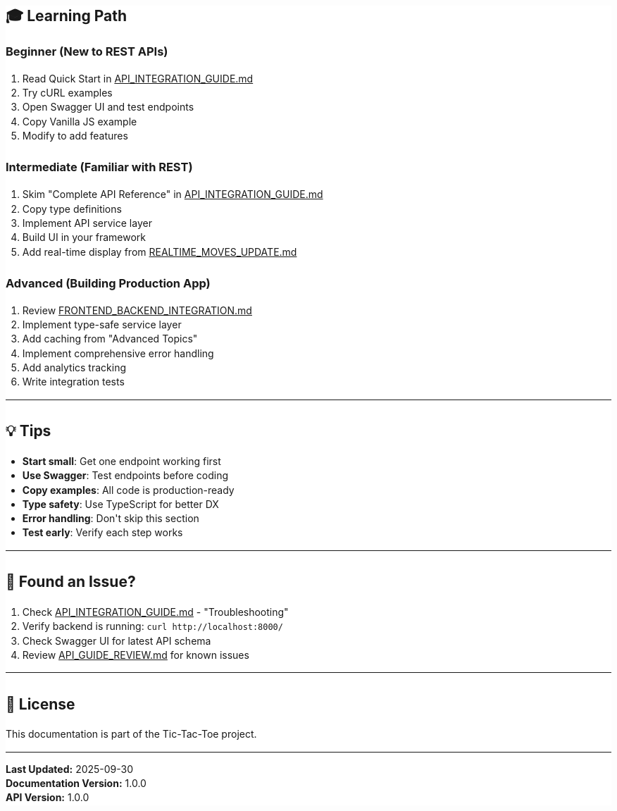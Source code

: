 
## 🎓 Learning Path

### Beginner (New to REST APIs)
1. Read Quick Start in [API_INTEGRATION_GUIDE.md](API_INTEGRATION_GUIDE.md)
2. Try cURL examples
3. Open Swagger UI and test endpoints
4. Copy Vanilla JS example
5. Modify to add features

### Intermediate (Familiar with REST)
1. Skim "Complete API Reference" in [API_INTEGRATION_GUIDE.md](API_INTEGRATION_GUIDE.md)
2. Copy type definitions
3. Implement API service layer
4. Build UI in your framework
5. Add real-time display from [REALTIME_MOVES_UPDATE.md](REALTIME_MOVES_UPDATE.md)

### Advanced (Building Production App)
1. Review [FRONTEND_BACKEND_INTEGRATION.md](FRONTEND_BACKEND_INTEGRATION.md)
2. Implement type-safe service layer
3. Add caching from "Advanced Topics"
4. Implement comprehensive error handling
5. Add analytics tracking
6. Write integration tests

---

## 💡 Tips

- **Start small**: Get one endpoint working first
- **Use Swagger**: Test endpoints before coding
- **Copy examples**: All code is production-ready
- **Type safety**: Use TypeScript for better DX
- **Error handling**: Don't skip this section
- **Test early**: Verify each step works

---

## 🐛 Found an Issue?

1. Check [API_INTEGRATION_GUIDE.md](API_INTEGRATION_GUIDE.md) - "Troubleshooting"
2. Verify backend is running: `curl http://localhost:8000/`
3. Check Swagger UI for latest API schema
4. Review [API_GUIDE_REVIEW.md](API_GUIDE_REVIEW.md) for known issues

---

## 📝 License

This documentation is part of the Tic-Tac-Toe project.

---

**Last Updated:** 2025-09-30  
**Documentation Version:** 1.0.0  
**API Version:** 1.0.0
